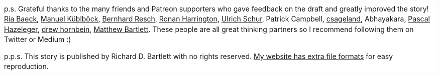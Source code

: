 p.s. Grateful thanks to the many friends and Patreon supporters who gave feedback on the draft and greatly improved the story! [Ria Baeck](https://medium.com/@ria.baeck), [Manuel Küblböck](http://twitter.com/manuelkublbock), [Bernhard Resch](https://twitter.com/rebe), [Ronan Harrington](https://twitter.com/RonanHarrington), [Ulrich Schur](https://twitter.com/SchurUlrich), Patrick Campbell, [csageland](https://twitter.com/csageland), Abhayakara, [Pascal Hazeleger](https://twitter.com/PascalHazeleger), [drew hornbein](https://twitter.com/hornbein), [Matthew Bartlett](https://twitter.com/mhjb). These people are all great thinking partners so I recommend following them on Twitter or Medium :)

p.p.s. This story is published by Richard D. Bartlett with no rights reserved. [My website has extra file formats](http://richdecibels.com/stories/microsolidarity-2020) for easy reproduction.
